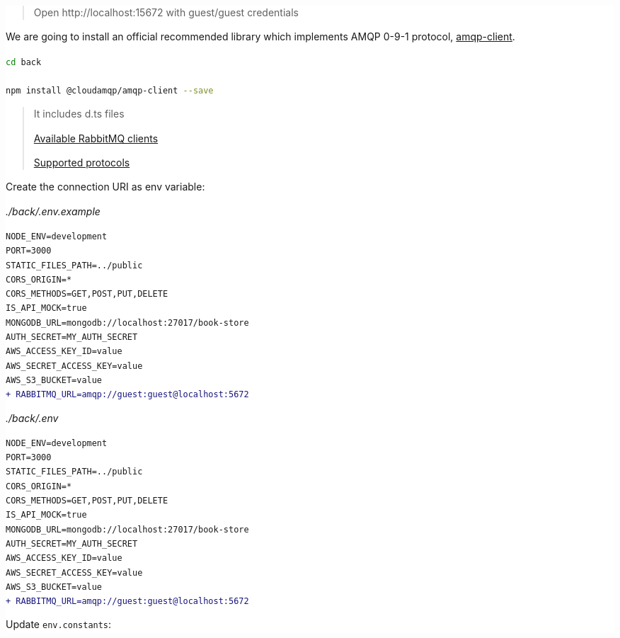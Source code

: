 > Open http://localhost:15672 with guest/guest credentials

We are going to install an official recommended library which implements AMQP 0-9-1 protocol, [amqp-client](https://github.com/cloudamqp/amqp-client.js).

```bash
cd back

npm install @cloudamqp/amqp-client --save
```

> It includes d.ts files
>
> [Available RabbitMQ clients](https://www.rabbitmq.com/devtools.html#node-dev)
>
> [Supported protocols](https://www.rabbitmq.com/protocols.html)

Create the connection URI as env variable:

_./back/.env.example_

```diff
NODE_ENV=development
PORT=3000
STATIC_FILES_PATH=../public
CORS_ORIGIN=*
CORS_METHODS=GET,POST,PUT,DELETE
IS_API_MOCK=true
MONGODB_URL=mongodb://localhost:27017/book-store
AUTH_SECRET=MY_AUTH_SECRET
AWS_ACCESS_KEY_ID=value
AWS_SECRET_ACCESS_KEY=value
AWS_S3_BUCKET=value
+ RABBITMQ_URL=amqp://guest:guest@localhost:5672

```

_./back/.env_

```diff
NODE_ENV=development
PORT=3000
STATIC_FILES_PATH=../public
CORS_ORIGIN=*
CORS_METHODS=GET,POST,PUT,DELETE
IS_API_MOCK=true
MONGODB_URL=mongodb://localhost:27017/book-store
AUTH_SECRET=MY_AUTH_SECRET
AWS_ACCESS_KEY_ID=value
AWS_SECRET_ACCESS_KEY=value
AWS_S3_BUCKET=value
+ RABBITMQ_URL=amqp://guest:guest@localhost:5672

```

Update `env.constants`:
